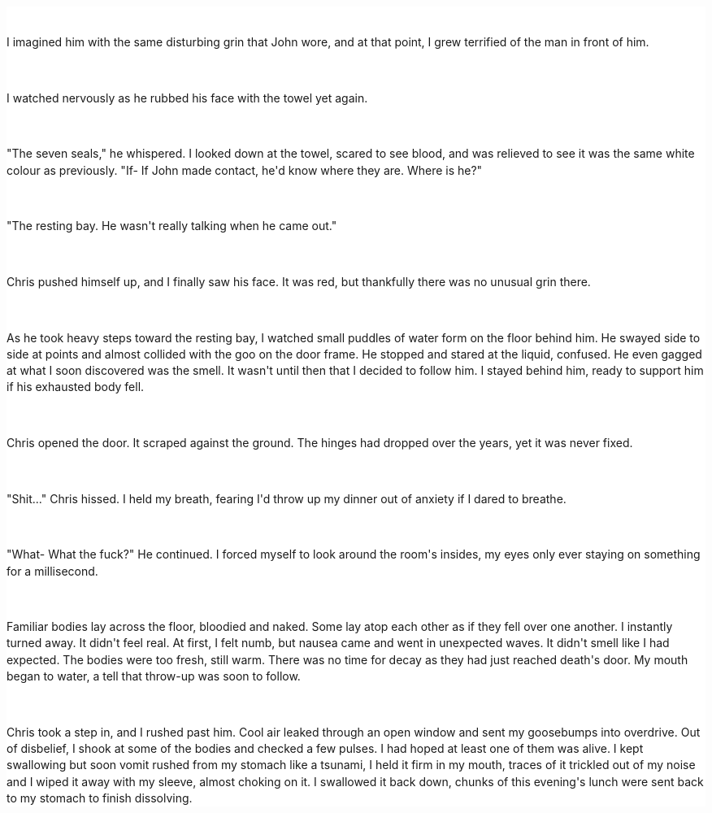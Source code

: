&#x200B;

I imagined him with the same disturbing grin that John wore, and at that point, I grew terrified of the man in front of him.

&#x200B;

I watched nervously as he rubbed his face with the towel yet again.

&#x200B;

"The seven seals," he whispered. I looked down at the towel, scared to see blood, and was relieved to see it was the same white colour as previously. "If- If John made contact, he'd know where they are. Where is he?"

&#x200B;

"The resting bay. He wasn't really talking when he came out."

&#x200B;

Chris pushed himself up, and I finally saw his face. It was red, but thankfully there was no unusual grin there.

&#x200B;

As he took heavy steps toward the resting bay, I watched small puddles of water form on the floor behind him. He swayed side to side at points and almost collided with the goo on the door frame. He stopped and stared at the liquid, confused. He even gagged at what I soon discovered was the smell. It wasn't until then that I decided to follow him. I stayed behind him, ready to support him if his exhausted body fell.

&#x200B;

Chris opened the door. It scraped against the ground. The hinges had dropped over the years, yet it was never fixed.

&#x200B;

"Shit..." Chris hissed. I held my breath, fearing I'd throw up my dinner out of anxiety if I dared to breathe.

&#x200B;

"What- What the fuck?" He continued. I forced myself to look around the room's insides, my eyes only ever staying on something for a millisecond.

&#x200B;

Familiar bodies lay across the floor, bloodied and naked. Some lay atop each other as if they fell over one another. I instantly turned away. It didn't feel real. At first, I felt numb, but nausea came and went in unexpected waves. It didn't smell like I had expected. The bodies were too fresh, still warm. There was no time for decay as they had just reached death's door. My mouth began to water, a tell that throw-up was soon to follow.

&#x200B;

Chris took a step in, and I rushed past him. Cool air leaked through an open window and sent my goosebumps into overdrive. Out of disbelief, I shook at some of the bodies and checked a few pulses. I had hoped at least one of them was alive. I kept swallowing but soon vomit rushed from my stomach like a tsunami, I held it firm in my mouth, traces of it trickled out of my noise and I wiped it away with my sleeve, almost choking on it. I swallowed it back down, chunks of this evening's lunch were sent back to my stomach to finish dissolving.
